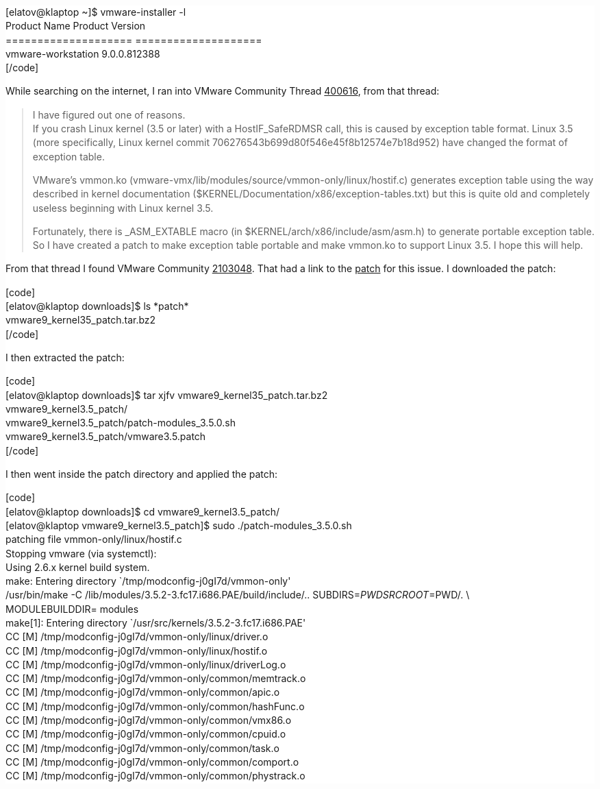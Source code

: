 [elatov@klaptop ~]$ vmware-installer -l  
Product Name Product Version  
==================== ====================  
vmware-workstation 9.0.0.812388  
[/code]

While searching on the internet, I ran into VMware Community Thread <a href="http://communities.vmware.com/thread/400616" onclick="javascript:_gaq.push(['_trackEvent','outbound-article','http://communities.vmware.com/thread/400616']);">400616</a>, from that thread:

> I have figured out one of reasons.  
> If you crash Linux kernel (3.5 or later) with a HostIF_SafeRDMSR call, this is caused by exception table format. Linux 3.5 (more specifically, Linux kernel commit 706276543b699d80f546e45f8b12574e7b18d952) have changed the format of exception table.
> 
> VMware&#8217;s vmmon.ko (vmware-vmx/lib/modules/source/vmmon-only/linux/hostif.c) generates exception table using the way described in kernel documentation ($KERNEL/Documentation/x86/exception-tables.txt) but this is quite old and completely useless beginning with Linux kernel 3.5.
> 
> Fortunately, there is \_ASM\_EXTABLE macro (in $KERNEL/arch/x86/include/asm/asm.h) to generate portable exception table. So I have created a patch to make exception table portable and make vmmon.ko to support Linux 3.5. I hope this will help.

From that thread I found VMware Community <a href="http://communities.vmware.com/message/2103048" onclick="javascript:_gaq.push(['_trackEvent','outbound-article','http://communities.vmware.com/message/2103048']);">2103048</a>. That had a link to the <a href="http://communities.vmware.com/servlet/JiveServlet/download/2103172-94260/vmware9_kernel35_patch.tar.bz2" onclick="javascript:_gaq.push(['_trackEvent','outbound-article','http://communities.vmware.com/servlet/JiveServlet/download/2103172-94260/vmware9_kernel35_patch.tar.bz2']);">patch</a> for this issue. I downloaded the patch:

[code]  
[elatov@klaptop downloads]$ ls \*patch\*  
vmware9\_kernel35\_patch.tar.bz2  
[/code]

I then extracted the patch:

[code]  
[elatov@klaptop downloads]$ tar xjfv vmware9\_kernel35\_patch.tar.bz2  
vmware9\_kernel3.5\_patch/  
vmware9\_kernel3.5\_patch/patch-modules_3.5.0.sh  
vmware9\_kernel3.5\_patch/vmware3.5.patch  
[/code]

I then went inside the patch directory and applied the patch:

[code]  
[elatov@klaptop downloads]$ cd vmware9\_kernel3.5\_patch/  
[elatov@klaptop vmware9\_kernel3.5\_patch]$ sudo ./patch-modules_3.5.0.sh  
patching file vmmon-only/linux/hostif.c  
Stopping vmware (via systemctl):  
Using 2.6.x kernel build system.  
make: Entering directory \`/tmp/modconfig-j0gI7d/vmmon-only'  
/usr/bin/make -C /lib/modules/3.5.2-3.fc17.i686.PAE/build/include/.. SUBDIRS=$PWD SRCROOT=$PWD/. \  
MODULEBUILDDIR= modules  
make[1]: Entering directory \`/usr/src/kernels/3.5.2-3.fc17.i686.PAE'  
CC [M] /tmp/modconfig-j0gI7d/vmmon-only/linux/driver.o  
CC [M] /tmp/modconfig-j0gI7d/vmmon-only/linux/hostif.o  
CC [M] /tmp/modconfig-j0gI7d/vmmon-only/linux/driverLog.o  
CC [M] /tmp/modconfig-j0gI7d/vmmon-only/common/memtrack.o  
CC [M] /tmp/modconfig-j0gI7d/vmmon-only/common/apic.o  
CC [M] /tmp/modconfig-j0gI7d/vmmon-only/common/hashFunc.o  
CC [M] /tmp/modconfig-j0gI7d/vmmon-only/common/vmx86.o  
CC [M] /tmp/modconfig-j0gI7d/vmmon-only/common/cpuid.o  
CC [M] /tmp/modconfig-j0gI7d/vmmon-only/common/task.o  
CC [M] /tmp/modconfig-j0gI7d/vmmon-only/common/comport.o  
CC [M] /tmp/modconfig-j0gI7d/vmmon-only/common/phystrack.o  